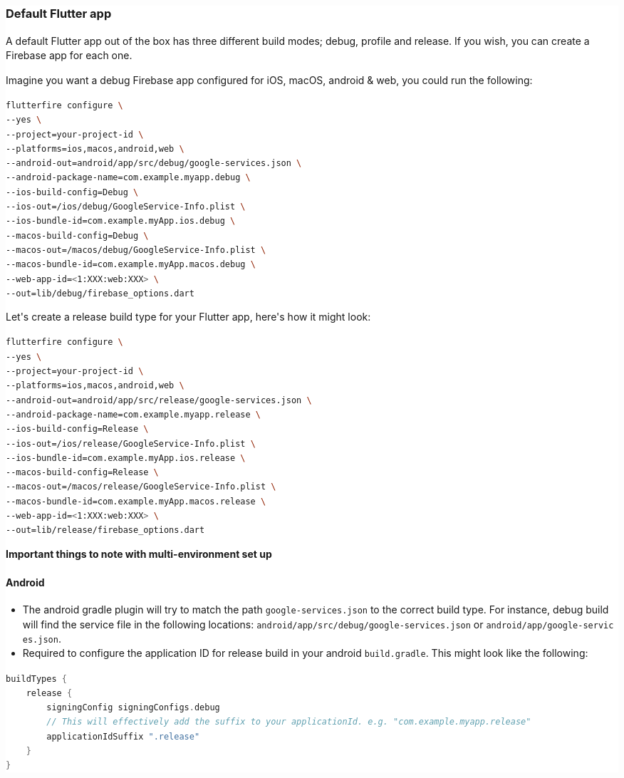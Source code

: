 ### Default Flutter app 

A default Flutter app out of the box has three different build modes; debug, profile and release. If you wish, you can create a Firebase app for each one. 

Imagine you want a debug Firebase app configured for iOS, macOS, android & web, you could run the following:

```bash
flutterfire configure \ 
--yes \
--project=your-project-id \
--platforms=ios,macos,android,web \
--android-out=android/app/src/debug/google-services.json \
--android-package-name=com.example.myapp.debug \
--ios-build-config=Debug \
--ios-out=/ios/debug/GoogleService-Info.plist \
--ios-bundle-id=com.example.myApp.ios.debug \
--macos-build-config=Debug \
--macos-out=/macos/debug/GoogleService-Info.plist \
--macos-bundle-id=com.example.myApp.macos.debug \
--web-app-id=<1:XXX:web:XXX> \
--out=lib/debug/firebase_options.dart
```

Let's create a release build type for your Flutter app, here's how it might look:

```bash
flutterfire configure \ 
--yes \
--project=your-project-id \
--platforms=ios,macos,android,web \
--android-out=android/app/src/release/google-services.json \
--android-package-name=com.example.myapp.release \
--ios-build-config=Release \
--ios-out=/ios/release/GoogleService-Info.plist \
--ios-bundle-id=com.example.myApp.ios.release \
--macos-build-config=Release \
--macos-out=/macos/release/GoogleService-Info.plist \
--macos-bundle-id=com.example.myApp.macos.release \
--web-app-id=<1:XXX:web:XXX> \
--out=lib/release/firebase_options.dart
```

**Important things to note with multi-environment set up** 

#### Android
- The android gradle plugin will try to match the path `google-services.json` to the correct build type. For instance, debug build will find the service file in the following locations: `android/app/src/debug/google-services.json` or `android/app/google-services.json`.
- Required to configure the application ID for release build in your android `build.gradle`. This might look like the following:

```gradle
buildTypes {
    release {
        signingConfig signingConfigs.debug
        // This will effectively add the suffix to your applicationId. e.g. "com.example.myapp.release"
        applicationIdSuffix ".release"
    }
}
```
